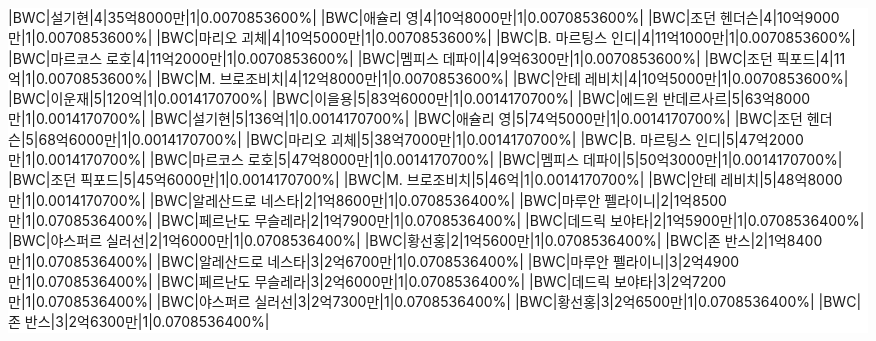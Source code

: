 |BWC|설기현|4|35억8000만|1|0.0070853600%|
|BWC|애슐리 영|4|10억8000만|1|0.0070853600%|
|BWC|조던 헨더슨|4|10억9000만|1|0.0070853600%|
|BWC|마리오 괴체|4|10억5000만|1|0.0070853600%|
|BWC|B. 마르팅스 인디|4|11억1000만|1|0.0070853600%|
|BWC|마르코스 로호|4|11억2000만|1|0.0070853600%|
|BWC|멤피스 데파이|4|9억6300만|1|0.0070853600%|
|BWC|조던 픽포드|4|11억|1|0.0070853600%|
|BWC|M. 브로조비치|4|12억8000만|1|0.0070853600%|
|BWC|안테 레비치|4|10억5000만|1|0.0070853600%|
|BWC|이운재|5|120억|1|0.0014170700%|
|BWC|이을용|5|83억6000만|1|0.0014170700%|
|BWC|에드윈 반데르사르|5|63억8000만|1|0.0014170700%|
|BWC|설기현|5|136억|1|0.0014170700%|
|BWC|애슐리 영|5|74억5000만|1|0.0014170700%|
|BWC|조던 헨더슨|5|68억6000만|1|0.0014170700%|
|BWC|마리오 괴체|5|38억7000만|1|0.0014170700%|
|BWC|B. 마르팅스 인디|5|47억2000만|1|0.0014170700%|
|BWC|마르코스 로호|5|47억8000만|1|0.0014170700%|
|BWC|멤피스 데파이|5|50억3000만|1|0.0014170700%|
|BWC|조던 픽포드|5|45억6000만|1|0.0014170700%|
|BWC|M. 브로조비치|5|46억|1|0.0014170700%|
|BWC|안테 레비치|5|48억8000만|1|0.0014170700%|
|BWC|알레산드로 네스타|2|1억8600만|1|0.0708536400%|
|BWC|마루안 펠라이니|2|1억8500만|1|0.0708536400%|
|BWC|페르난도 무슬레라|2|1억7900만|1|0.0708536400%|
|BWC|데드릭 보야타|2|1억5900만|1|0.0708536400%|
|BWC|야스퍼르 실러선|2|1억6000만|1|0.0708536400%|
|BWC|황선홍|2|1억5600만|1|0.0708536400%|
|BWC|존 반스|2|1억8400만|1|0.0708536400%|
|BWC|알레산드로 네스타|3|2억6700만|1|0.0708536400%|
|BWC|마루안 펠라이니|3|2억4900만|1|0.0708536400%|
|BWC|페르난도 무슬레라|3|2억6000만|1|0.0708536400%|
|BWC|데드릭 보야타|3|2억7200만|1|0.0708536400%|
|BWC|야스퍼르 실러선|3|2억7300만|1|0.0708536400%|
|BWC|황선홍|3|2억6500만|1|0.0708536400%|
|BWC|존 반스|3|2억6300만|1|0.0708536400%|